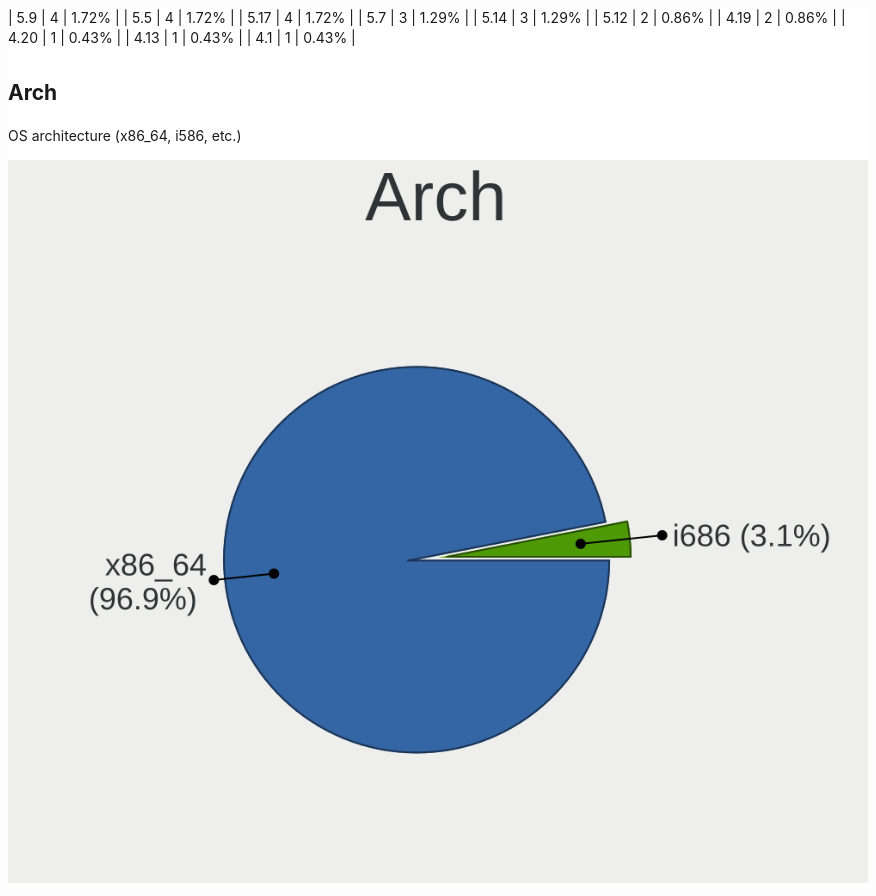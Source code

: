 | 5.9     | 4         | 1.72%   |
| 5.5     | 4         | 1.72%   |
| 5.17    | 4         | 1.72%   |
| 5.7     | 3         | 1.29%   |
| 5.14    | 3         | 1.29%   |
| 5.12    | 2         | 0.86%   |
| 4.19    | 2         | 0.86%   |
| 4.20    | 1         | 0.43%   |
| 4.13    | 1         | 0.43%   |
| 4.1     | 1         | 0.43%   |

Arch
----

OS architecture (x86_64, i586, etc.)

![Arch](./images/pie_chart/os_arch.svg)
